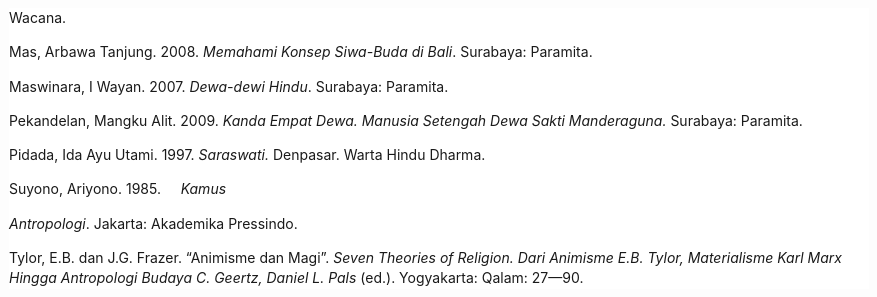 <p><span class="font3">Wacana.</span></p>
<p><span class="font3">Mas, Arbawa Tanjung. 2008. </span><span class="font3" style="font-style:italic;">Memahami Konsep Siwa-Buda di Bali</span><span class="font3">. Surabaya: Paramita.</span></p>
<p><span class="font3">Maswinara, I Wayan. 2007. </span><span class="font3" style="font-style:italic;">Dewa-dewi Hindu</span><span class="font3">. Surabaya: Paramita.</span></p>
<p><span class="font3">Pekandelan, Mangku Alit. 2009. </span><span class="font3" style="font-style:italic;">Kanda Empat Dewa. Manusia Setengah Dewa Sakti Manderaguna. </span><span class="font3">Surabaya: Paramita.</span></p>
<p><span class="font3">Pidada, Ida Ayu Utami. 1997. </span><span class="font3" style="font-style:italic;">Saraswati. </span><span class="font3">Denpasar. Warta Hindu Dharma.</span></p>
<p><span class="font3">Suyono, Ariyono. 1985. &nbsp;&nbsp;&nbsp;&nbsp;</span><span class="font3" style="font-style:italic;">Kamus</span></p>
<p><span class="font3" style="font-style:italic;">Antropologi</span><span class="font3">. Jakarta: Akademika Pressindo.</span></p>
<p><span class="font3">Tylor, E.B. dan J.G. Frazer. “Animisme dan Magi”. </span><span class="font3" style="font-style:italic;">Seven Theories of Religion. Dari Animisme E.B. Tylor, Materialisme Karl Marx Hingga Antropologi Budaya C. Geertz, Daniel L. Pals</span><span class="font3"> (ed.). Yogyakarta: Qalam: 27—90.</span></p>